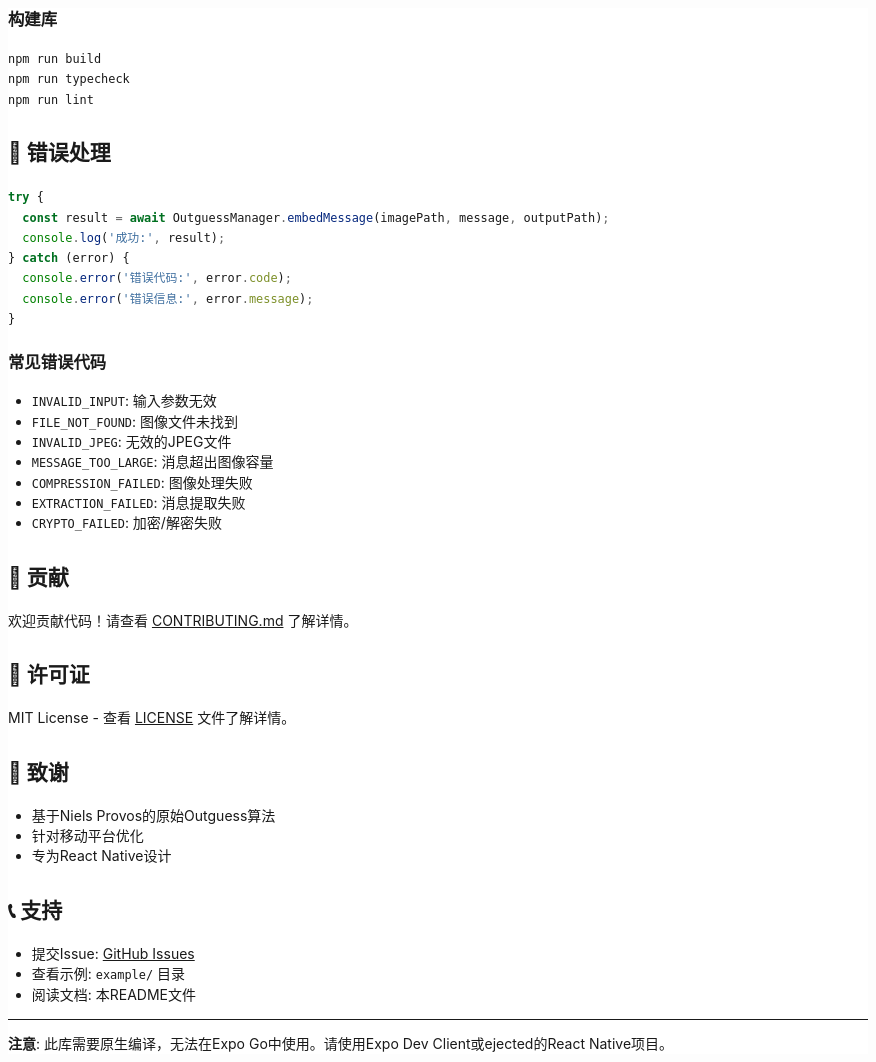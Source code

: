 ### 构建库

```bash
npm run build
npm run typecheck
npm run lint
```

## 📄 错误处理

```typescript
try {
  const result = await OutguessManager.embedMessage(imagePath, message, outputPath);
  console.log('成功:', result);
} catch (error) {
  console.error('错误代码:', error.code);
  console.error('错误信息:', error.message);
}
```

### 常见错误代码

- `INVALID_INPUT`: 输入参数无效
- `FILE_NOT_FOUND`: 图像文件未找到
- `INVALID_JPEG`: 无效的JPEG文件
- `MESSAGE_TOO_LARGE`: 消息超出图像容量
- `COMPRESSION_FAILED`: 图像处理失败
- `EXTRACTION_FAILED`: 消息提取失败
- `CRYPTO_FAILED`: 加密/解密失败

## 🤝 贡献

欢迎贡献代码！请查看 [CONTRIBUTING.md](CONTRIBUTING.md) 了解详情。

## 📄 许可证

MIT License - 查看 [LICENSE](LICENSE) 文件了解详情。

## 🙏 致谢

- 基于Niels Provos的原始Outguess算法
- 针对移动平台优化
- 专为React Native设计

## 📞 支持

- 提交Issue: [GitHub Issues](https://github.com/yourusername/react-native-outguess/issues)
- 查看示例: `example/` 目录
- 阅读文档: 本README文件

---

**注意**: 此库需要原生编译，无法在Expo Go中使用。请使用Expo Dev Client或ejected的React Native项目。